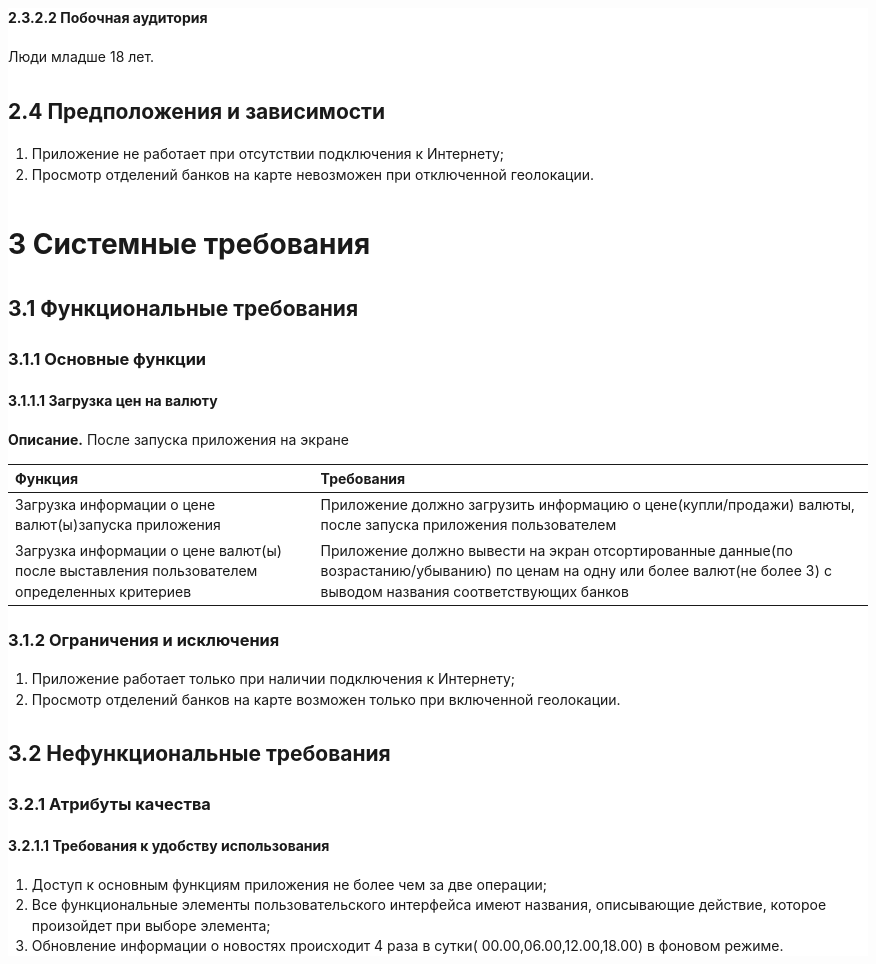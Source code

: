 <a name="collateral_audience"/>

#### 2.3.2.2 Побочная аудитория
Люди младше 18 лет.

<a name="assumptions_and_dependencies"/>

## 2.4 Предположения и зависимости
1. Приложение не работает при отсутствии подключения к Интернету;
2. Просмотр отделений банков на карте невозможен при отключенной геолокации.

<a name="system_requirements"/>

# 3 Системные требования

<a name="functional_requirements"/>

## 3.1 Функциональные требования

<a name="main_functions"/>

### 3.1.1 Основные функции

<a name="user_logon_to_the_application"/>


#### 3.1.1.1 Загрузка цен на валюту
**Описание.** После запуска приложения на экране

| Функция | Требования | 
|:---|:---|
| Загрузка информации о цене валют(ы)запуска приложения | Приложение должно загрузить информацию о цене(купли/продажи) валюты, после запуска приложения пользователем |
| Загрузка информации о цене валют(ы) после выставления пользователем определенных критериев| Приложение должно вывести на экран отсортированные данные(по возрастанию/убыванию) по ценам на одну или более валют(не более 3) с выводом названия соответствующих банков |

<a name="restrictions_and_exclusions"/>

### 3.1.2 Ограничения и исключения
1. Приложение работает только при наличии подключения к Интернету;
2. Просмотр отделений банков на карте возможен только при включенной геолокации.

<a name="non-functional_requirements"/>

## 3.2 Нефункциональные требования

<a name="quality_attributes"/>

### 3.2.1 Атрибуты качества

<a name="requirements_for_ease_of_use"/>

#### 3.2.1.1 Требования к удобству использования
1. Доступ к основным функциям приложения не более чем за две операции;
2. Все функциональные элементы пользовательского интерфейса имеют названия, описывающие действие, которое произойдет при выборе элемента;
3. Обновление информации о новостях происходит 4 раза в сутки( 00.00,06.00,12.00,18.00) в фоновом режиме.
